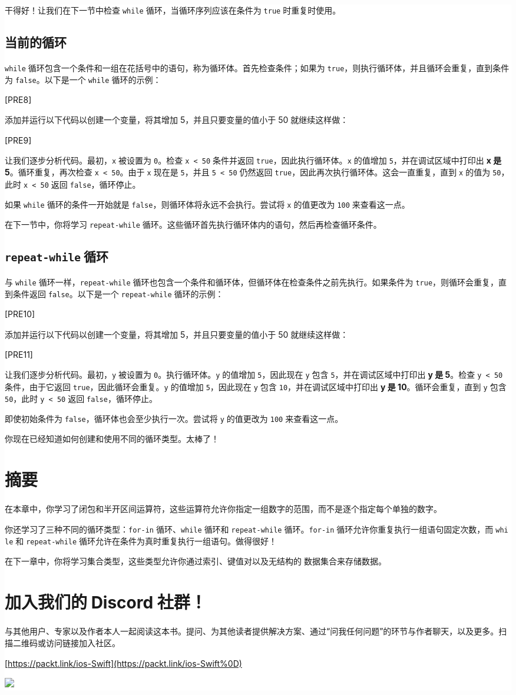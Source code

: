 干得好！让我们在下一节中检查 `while` 循环，当循环序列应该在条件为 `true` 时重复时使用。

## 当前的循环

`while` 循环包含一个条件和一组在花括号中的语句，称为循环体。首先检查条件；如果为 `true`，则执行循环体，并且循环会重复，直到条件为 `false`。以下是一个 `while` 循环的示例：

[PRE8]

添加并运行以下代码以创建一个变量，将其增加 5，并且只要变量的值小于 50 就继续这样做：

[PRE9]

让我们逐步分析代码。最初，`x` 被设置为 `0`。检查 `x < 50` 条件并返回 `true`，因此执行循环体。`x` 的值增加 `5`，并在调试区域中打印出 **x 是 5**。循环重复，再次检查 `x < 50`。由于 `x` 现在是 `5`，并且 `5 < 50` 仍然返回 `true`，因此再次执行循环体。这会一直重复，直到 `x` 的值为 `50`，此时 `x < 50` 返回 `false`，循环停止。

如果 `while` 循环的条件一开始就是 `false`，则循环体将永远不会执行。尝试将 `x` 的值更改为 `100` 来查看这一点。

在下一节中，你将学习 `repeat-while` 循环。这些循环首先执行循环体内的语句，然后再检查循环条件。

## `repeat-while` 循环

与 `while` 循环一样，`repeat-while` 循环也包含一个条件和循环体，但循环体在检查条件之前先执行。如果条件为 `true`，则循环会重复，直到条件返回 `false`。以下是一个 `repeat-while` 循环的示例：

[PRE10]

添加并运行以下代码以创建一个变量，将其增加 5，并且只要变量的值小于 50 就继续这样做：

[PRE11]

让我们逐步分析代码。最初，`y` 被设置为 `0`。执行循环体。`y` 的值增加 `5`，因此现在 `y` 包含 `5`，并在调试区域中打印出 **y 是 5**。检查 `y < 50` 条件，由于它返回 `true`，因此循环会重复。`y` 的值增加 `5`，因此现在 `y` 包含 `10`，并在调试区域中打印出 **y 是 10**。循环会重复，直到 `y` 包含 `50`，此时 `y < 50` 返回 `false`，循环停止。

即使初始条件为 `false`，循环体也会至少执行一次。尝试将 `y` 的值更改为 `100` 来查看这一点。

你现在已经知道如何创建和使用不同的循环类型。太棒了！

# 摘要

在本章中，你学习了闭包和半开区间运算符，这些运算符允许你指定一组数字的范围，而不是逐个指定每个单独的数字。

你还学习了三种不同的循环类型：`for-in` 循环、`while` 循环和 `repeat-while` 循环。`for-in` 循环允许你重复执行一组语句固定次数，而 `while` 和 `repeat-while` 循环允许在条件为真时重复执行一组语句。做得很好！

在下一章中，你将学习集合类型，这些类型允许你通过索引、键值对以及无结构的 数据集合来存储数据。

# 加入我们的 Discord 社群！

与其他用户、专家以及作者本人一起阅读这本书。提问、为其他读者提供解决方案、通过“问我任何问题”的环节与作者聊天，以及更多。扫描二维码或访问链接加入社区。

[https://packt.link/ios-Swift](https://packt.link/ios-Swift%0D)

[![](img/QR_Code2370024260177612484.png)](https://packt.link/ios-Swift%0D)
